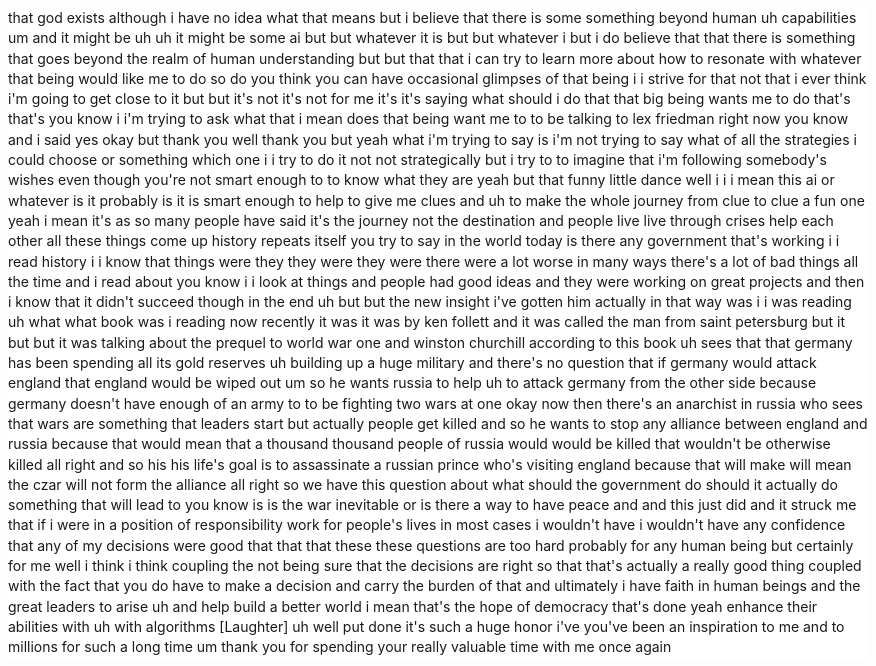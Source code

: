 that god exists although i have no idea what that means
but i believe that there is some
something beyond human uh capabilities
um and it might be uh uh it might be some ai
but but whatever it is but but whatever i but i do believe that
that there is something that goes beyond
the realm of human understanding but but that that i can
try to learn more about how to resonate with whatever that
being would like me to do so do you think you can have occasional glimpses of that being i
i strive for that not that i
ever think i'm going to get close to it but but it's not it's not for me it's it's saying what
should i do that that big being wants me to do that's that's you know i i'm trying to
ask what that
i mean does that being want me to to be talking to lex friedman right now you know and i said yes okay but thank you
well thank you but yeah what i'm trying to say is
i'm not trying to say what of all the strategies i could choose or something which one
i i try to do it not not strategically but i try to
to imagine that i'm following somebody's wishes even though
you're not smart enough to to know what they are yeah but that funny little dance well i i i
mean this ai or whatever is it probably is it is smart enough to help to give me
clues and uh
to make the whole journey from clue to clue a fun one yeah i mean it's as so many
people have said it's the journey not the destination and people live
live through crises help each other all these things come up
history repeats itself you try to say in the world today
is there any government that's working i i read history i i know that things were
they they were they were there were a lot worse in many ways there's a lot of bad things
all the time and i read about you know i i look at
things and people had good ideas and they were working on great projects and then i know that it didn't succeed though in the end
uh but but the new insight i've gotten him actually in that way was i i was reading
uh what what book was i reading now recently it was it was by ken follett and it was called
the man from saint petersburg but it but but it was talking about the prequel to
world war one and winston churchill according to this book uh sees that
that germany has been spending all its gold reserves uh building up a huge military
and there's no question that if germany would attack england that england would be wiped out
um so he wants russia to help uh to attack germany from the other side
because germany doesn't have enough of an army to to be fighting two wars at one
okay now then there's an anarchist in russia
who sees that wars are
something that leaders start but actually people get killed and so he
wants to stop any alliance between england and russia
because that would mean that a thousand thousand people of russia would would be killed that wouldn't be
otherwise killed all right and so his his life's goal
is to assassinate a russian prince who's visiting england
because that will make will mean the czar will not form the alliance all right
so we have this question about what should the government do
should it actually do something that will lead to you know is is the war inevitable or is
there a way to have peace and and this just did and it struck me that if i were
in a position of responsibility work for people's lives in most cases i wouldn't have i wouldn't
have any confidence that any of my decisions were good that that that these these questions are
too hard probably for any human being but certainly for me
well i think i think coupling the not being sure
that the decisions are right so that that's actually a really good thing
coupled with the fact that you do have to make a decision and carry the burden of that and
ultimately i have faith in human beings and the great leaders to arise
uh and help build a better world i mean that's the hope of democracy that's done
yeah enhance their abilities with uh
with algorithms [Laughter]
uh well put done it's such a huge honor i've you've been an inspiration to me and to millions for
such a long time um thank you for spending your really valuable time with me once again